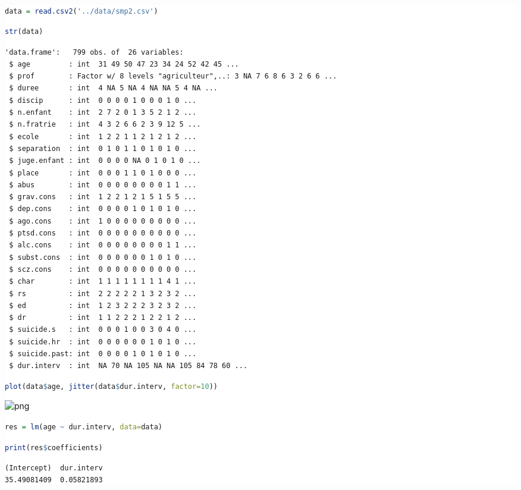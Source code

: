 

```R
data = read.csv2('../data/smp2.csv')
```


```R
str(data)
```

    'data.frame':	799 obs. of  26 variables:
     $ age         : int  31 49 50 47 23 34 24 52 42 45 ...
     $ prof        : Factor w/ 8 levels "agriculteur",..: 3 NA 7 6 8 6 3 2 6 6 ...
     $ duree       : int  4 NA 5 NA 4 NA NA 5 4 NA ...
     $ discip      : int  0 0 0 0 1 0 0 0 1 0 ...
     $ n.enfant    : int  2 7 2 0 1 3 5 2 1 2 ...
     $ n.fratrie   : int  4 3 2 6 6 2 3 9 12 5 ...
     $ ecole       : int  1 2 2 1 1 2 1 2 1 2 ...
     $ separation  : int  0 1 0 1 1 0 1 0 1 0 ...
     $ juge.enfant : int  0 0 0 0 NA 0 1 0 1 0 ...
     $ place       : int  0 0 0 1 1 0 1 0 0 0 ...
     $ abus        : int  0 0 0 0 0 0 0 0 1 1 ...
     $ grav.cons   : int  1 2 2 1 2 1 5 1 5 5 ...
     $ dep.cons    : int  0 0 0 0 1 0 1 0 1 0 ...
     $ ago.cons    : int  1 0 0 0 0 0 0 0 0 0 ...
     $ ptsd.cons   : int  0 0 0 0 0 0 0 0 0 0 ...
     $ alc.cons    : int  0 0 0 0 0 0 0 0 1 1 ...
     $ subst.cons  : int  0 0 0 0 0 0 1 0 1 0 ...
     $ scz.cons    : int  0 0 0 0 0 0 0 0 0 0 ...
     $ char        : int  1 1 1 1 1 1 1 1 4 1 ...
     $ rs          : int  2 2 2 2 2 1 3 2 3 2 ...
     $ ed          : int  1 2 3 2 2 2 3 2 3 2 ...
     $ dr          : int  1 1 2 2 2 1 2 2 1 2 ...
     $ suicide.s   : int  0 0 0 1 0 0 3 0 4 0 ...
     $ suicide.hr  : int  0 0 0 0 0 0 1 0 1 0 ...
     $ suicide.past: int  0 0 0 0 1 0 1 0 1 0 ...
     $ dur.interv  : int  NA 70 NA 105 NA NA 105 84 78 60 ...



```R
plot(data$age, jitter(data$dur.interv, factor=10))
```


![png](output_2_0.png)



```R
res = lm(age ~ dur.interv, data=data)
```


```R
print(res$coefficients)
```

    (Intercept)  dur.interv 
    35.49081409  0.05821893 
